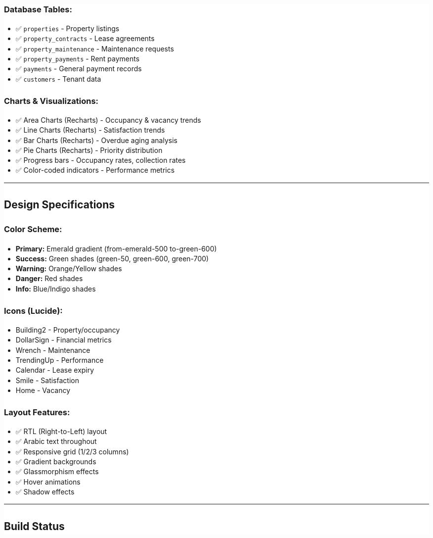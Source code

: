 ### Database Tables:
- ✅ `properties` - Property listings
- ✅ `property_contracts` - Lease agreements
- ✅ `property_maintenance` - Maintenance requests
- ✅ `property_payments` - Rent payments
- ✅ `payments` - General payment records
- ✅ `customers` - Tenant data

### Charts & Visualizations:
- ✅ Area Charts (Recharts) - Occupancy & vacancy trends
- ✅ Line Charts (Recharts) - Satisfaction trends
- ✅ Bar Charts (Recharts) - Overdue aging analysis
- ✅ Pie Charts (Recharts) - Priority distribution
- ✅ Progress bars - Occupancy rates, collection rates
- ✅ Color-coded indicators - Performance metrics

---

## Design Specifications

### Color Scheme:
- **Primary:** Emerald gradient (from-emerald-500 to-green-600)
- **Success:** Green shades (green-50, green-600, green-700)
- **Warning:** Orange/Yellow shades
- **Danger:** Red shades
- **Info:** Blue/Indigo shades

### Icons (Lucide):
- Building2 - Property/occupancy
- DollarSign - Financial metrics
- Wrench - Maintenance
- TrendingUp - Performance
- Calendar - Lease expiry
- Smile - Satisfaction
- Home - Vacancy

### Layout Features:
- ✅ RTL (Right-to-Left) layout
- ✅ Arabic text throughout
- ✅ Responsive grid (1/2/3 columns)
- ✅ Gradient backgrounds
- ✅ Glassmorphism effects
- ✅ Hover animations
- ✅ Shadow effects

---

## Build Status
